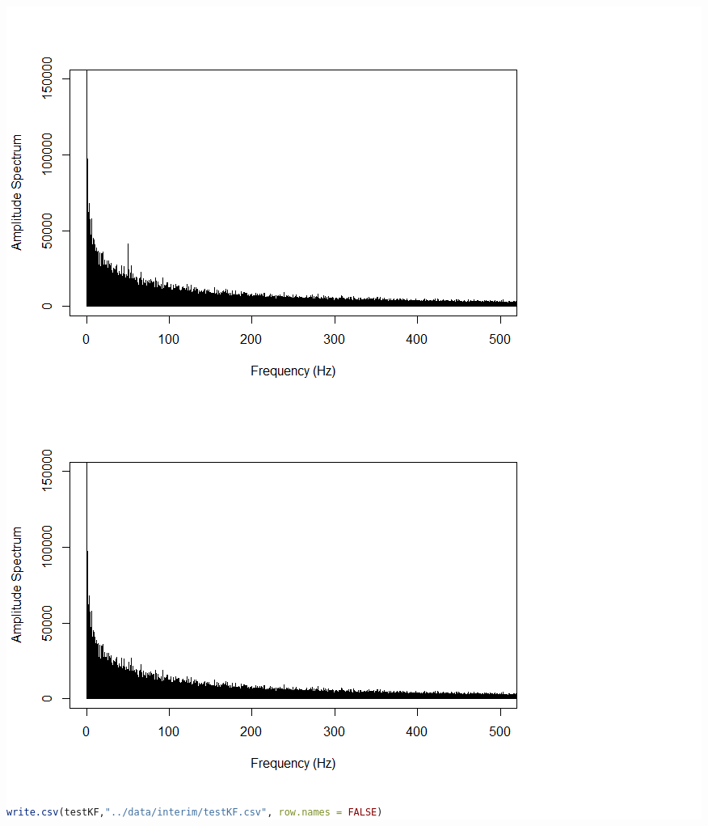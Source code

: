 ![](Kalman-filter_testHQ_forGH_files/figure-gfm/apply%20notch%20on%20test-1.png)![](Kalman-filter_testHQ_forGH_files/figure-gfm/apply%20notch%20on%20test-2.png)

``` r
write.csv(testKF,"../data/interim/testKF.csv", row.names = FALSE)
```
